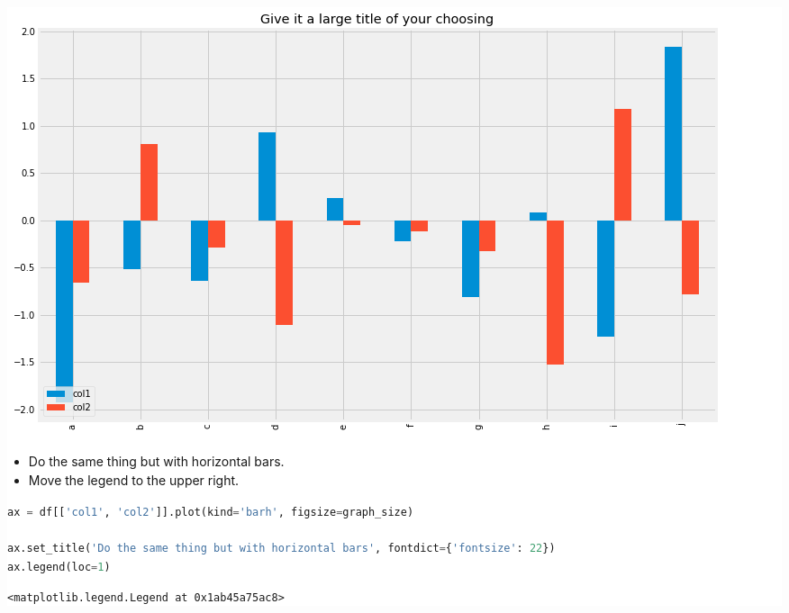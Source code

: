 


![png](/img/output_33_1.png)


- Do the same thing but with horizontal bars.
- Move the legend to the upper right.


```python
ax = df[['col1', 'col2']].plot(kind='barh', figsize=graph_size)

ax.set_title('Do the same thing but with horizontal bars', fontdict={'fontsize': 22})
ax.legend(loc=1)
```




    <matplotlib.legend.Legend at 0x1ab45a75ac8>




